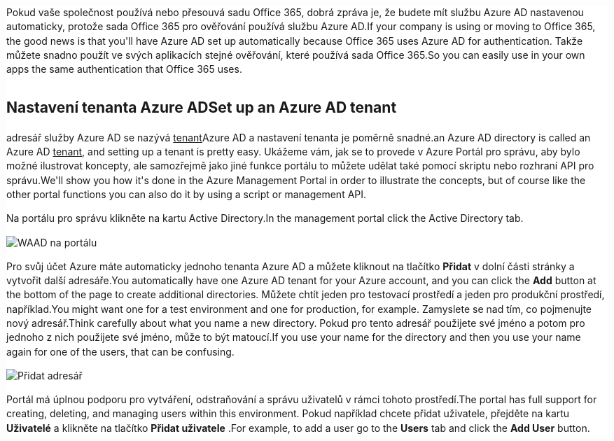 <span data-ttu-id="e1d6b-135">Pokud vaše společnost používá nebo přesouvá sadu Office 365, dobrá zpráva je, že budete mít službu Azure AD nastavenou automaticky, protože sada Office 365 pro ověřování používá službu Azure AD.</span><span class="sxs-lookup"><span data-stu-id="e1d6b-135">If your company is using or moving to Office 365, the good news is that you'll have Azure AD set up automatically because Office 365 uses Azure AD for authentication.</span></span> <span data-ttu-id="e1d6b-136">Takže můžete snadno použít ve svých aplikacích stejné ověřování, které používá sada Office 365.</span><span class="sxs-lookup"><span data-stu-id="e1d6b-136">So you can easily use in your own apps the same authentication that Office 365 uses.</span></span>

## <a name="set-up-an-azure-ad-tenant"></a><span data-ttu-id="e1d6b-137">Nastavení tenanta Azure AD</span><span class="sxs-lookup"><span data-stu-id="e1d6b-137">Set up an Azure AD tenant</span></span>

<span data-ttu-id="e1d6b-138">adresář služby Azure AD se nazývá [tenant](https://technet.microsoft.com/library/jj573650.aspx)Azure AD a nastavení tenanta je poměrně snadné.</span><span class="sxs-lookup"><span data-stu-id="e1d6b-138">an Azure AD directory is called an Azure AD [tenant](https://technet.microsoft.com/library/jj573650.aspx), and setting up a tenant is pretty easy.</span></span> <span data-ttu-id="e1d6b-139">Ukážeme vám, jak se to provede v Azure Portál pro správu, aby bylo možné ilustrovat koncepty, ale samozřejmě jako jiné funkce portálu to můžete udělat také pomocí skriptu nebo rozhraní API pro správu.</span><span class="sxs-lookup"><span data-stu-id="e1d6b-139">We'll show you how it's done in the Azure Management Portal in order to illustrate the concepts, but of course like the other portal functions you can also do it by using a script or management API.</span></span>

<span data-ttu-id="e1d6b-140">Na portálu pro správu klikněte na kartu Active Directory.</span><span class="sxs-lookup"><span data-stu-id="e1d6b-140">In the management portal click the Active Directory tab.</span></span>

![WAAD na portálu](single-sign-on/_static/image5.png)

<span data-ttu-id="e1d6b-142">Pro svůj účet Azure máte automaticky jednoho tenanta Azure AD a můžete kliknout na tlačítko **Přidat** v dolní části stránky a vytvořit další adresáře.</span><span class="sxs-lookup"><span data-stu-id="e1d6b-142">You automatically have one Azure AD tenant for your Azure account, and you can click the **Add** button at the bottom of the page to create additional directories.</span></span> <span data-ttu-id="e1d6b-143">Můžete chtít jeden pro testovací prostředí a jeden pro produkční prostředí, například.</span><span class="sxs-lookup"><span data-stu-id="e1d6b-143">You might want one for a test environment and one for production, for example.</span></span> <span data-ttu-id="e1d6b-144">Zamyslete se nad tím, co pojmenujte nový adresář.</span><span class="sxs-lookup"><span data-stu-id="e1d6b-144">Think carefully about what you name a new directory.</span></span> <span data-ttu-id="e1d6b-145">Pokud pro tento adresář použijete své jméno a potom pro jednoho z nich použijete své jméno, může to být matoucí.</span><span class="sxs-lookup"><span data-stu-id="e1d6b-145">If you use your name for the directory and then you use your name again for one of the users, that can be confusing.</span></span>

![Přidat adresář](single-sign-on/_static/image6.png)

<span data-ttu-id="e1d6b-147">Portál má úplnou podporu pro vytváření, odstraňování a správu uživatelů v rámci tohoto prostředí.</span><span class="sxs-lookup"><span data-stu-id="e1d6b-147">The portal has full support for creating, deleting, and managing users within this environment.</span></span> <span data-ttu-id="e1d6b-148">Pokud například chcete přidat uživatele, přejděte na kartu **Uživatelé** a klikněte na tlačítko **Přidat uživatele** .</span><span class="sxs-lookup"><span data-stu-id="e1d6b-148">For example, to add a user go to the **Users** tab and click the **Add User** button.</span></span>
